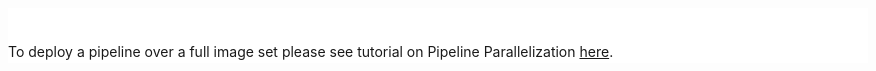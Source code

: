 ```python
  
```

To deploy a pipeline over a full image set please see tutorial on 
Pipeline Parallelization [here](pipeline_parallel.md).

